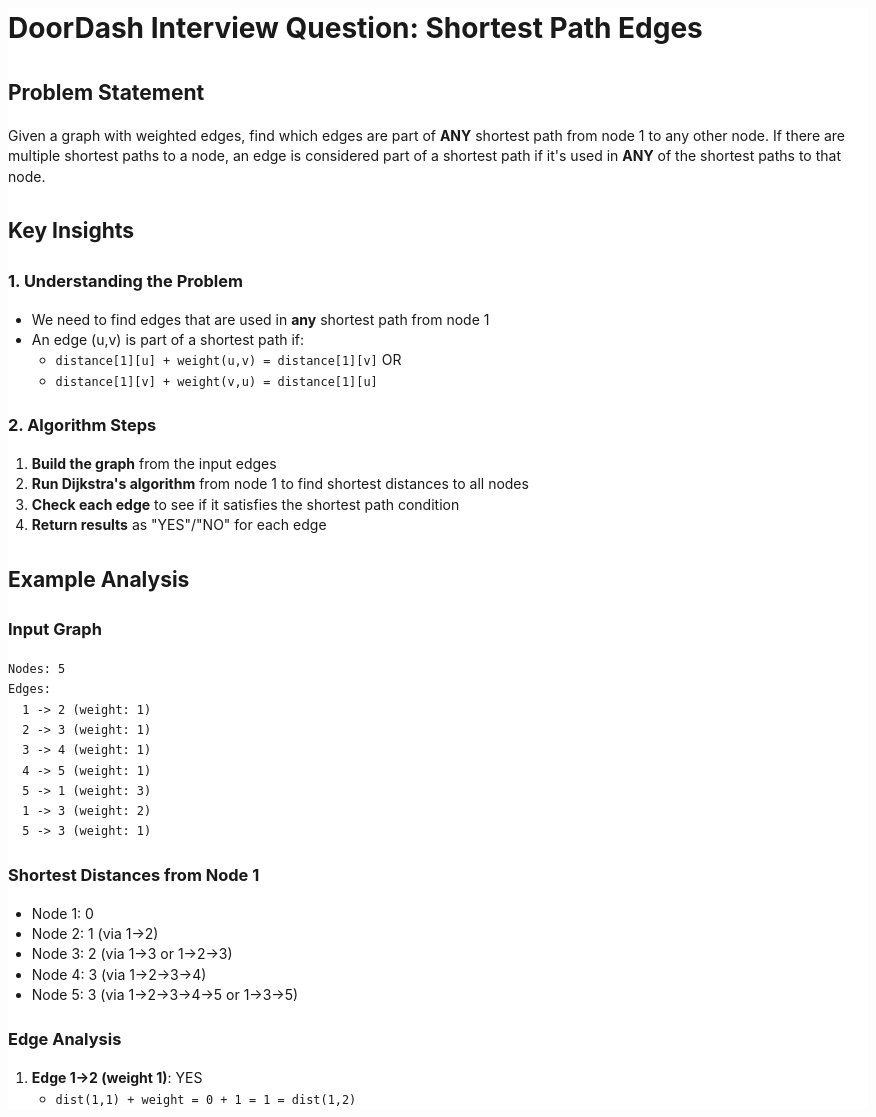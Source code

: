 # DoorDash Interview Question: Shortest Path Edges

## Problem Statement
Given a graph with weighted edges, find which edges are part of **ANY** shortest path from node 1 to any other node. If there are multiple shortest paths to a node, an edge is considered part of a shortest path if it's used in **ANY** of the shortest paths to that node.

## Key Insights

### 1. Understanding the Problem
- We need to find edges that are used in **any** shortest path from node 1
- An edge (u,v) is part of a shortest path if:
  - `distance[1][u] + weight(u,v) = distance[1][v]` OR
  - `distance[1][v] + weight(v,u) = distance[1][u]`

### 2. Algorithm Steps
1. **Build the graph** from the input edges
2. **Run Dijkstra's algorithm** from node 1 to find shortest distances to all nodes
3. **Check each edge** to see if it satisfies the shortest path condition
4. **Return results** as "YES"/"NO" for each edge

## Example Analysis

### Input Graph
```
Nodes: 5
Edges: 
  1 -> 2 (weight: 1)
  2 -> 3 (weight: 1) 
  3 -> 4 (weight: 1)
  4 -> 5 (weight: 1)
  5 -> 1 (weight: 3)
  1 -> 3 (weight: 2)
  5 -> 3 (weight: 1)
```

### Shortest Distances from Node 1
- Node 1: 0
- Node 2: 1 (via 1->2)
- Node 3: 2 (via 1->3 or 1->2->3)
- Node 4: 3 (via 1->2->3->4)
- Node 5: 3 (via 1->2->3->4->5 or 1->3->5)

### Edge Analysis
1. **Edge 1->2 (weight 1)**: YES
   - `dist(1,1) + weight = 0 + 1 = 1 = dist(1,2)`
